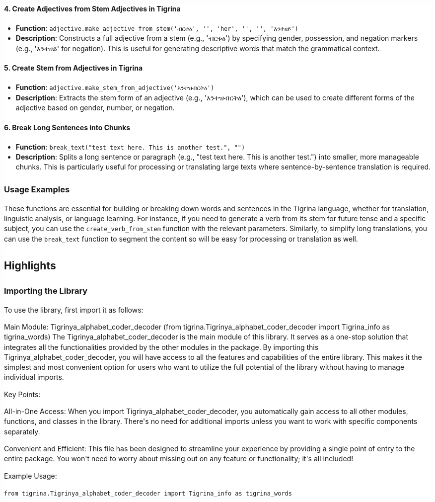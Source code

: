 #### 4. **Create Adjectives from Stem Adjectives in Tigrina**
   - **Function**: `adjective.make_adjective_from_stem('ብርቱዕ', '', 'her', '', '', 'እንተዘይ')`
   - **Description**: Constructs a full adjective from a stem (e.g., 'ብርቱዕ') by specifying gender, possession, and negation markers (e.g., 'እንተዘይ' for negation). This is useful for generating descriptive words that match the grammatical context.

#### 5. **Create Stem from Adjectives in Tigrina**
   - **Function**: `adjective.make_stem_from_adjective('እንተዝብርትዕ')`
   - **Description**: Extracts the stem form of an adjective (e.g., 'እንተዝብርትዕ'), which can be used to create different forms of the adjective based on gender, number, or negation.

#### 6. **Break Long Sentences into Chunks**
   - **Function**: `break_text("test text here. This is another test.", "")`
   - **Description**: Splits a long sentence or paragraph (e.g., "test text here. This is another test.") into smaller, more manageable chunks. This is particularly useful for processing or translating large texts where sentence-by-sentence translation is required.

### Usage Examples
These functions are essential for building or breaking down words and sentences in the Tigrina language, whether for translation, linguistic analysis, or language learning. For instance, if you need to generate a verb from its stem for future tense and a specific subject, you can use the `create_verb_from_stem` function with the relevant parameters. Similarly, to simplify long translations, you can use the `break_text` function to segment the content so will be easy for processing or translation as well.


## Highlights

### Importing the Library

To use the library, first import it as follows:

Main Module: Tigrinya_alphabet_coder_decoder (from tigrina.Tigrinya_alphabet_coder_decoder import Tigrina_info as tigrina_words)
The Tigrinya_alphabet_coder_decoder is the main module of this library. It serves as a one-stop solution that integrates all the functionalities provided by the other modules in the package. By importing this Tigrinya_alphabet_coder_decoder, you will have access to all the features and capabilities of the entire library. This makes it the simplest and most convenient option for users who want to utilize the full potential of the library without having to manage individual imports.

Key Points:

All-in-One Access: When you import Tigrinya_alphabet_coder_decoder, you automatically gain access to all other modules, functions, and classes in the library. There's no need for additional imports unless you want to work with specific components separately.

Convenient and Efficient: This file has been designed to streamline your experience by providing a single point of entry to the entire package. You won't need to worry about missing out on any feature or functionality; it's all included!

Example Usage:
```
from tigrina.Tigrinya_alphabet_coder_decoder import Tigrina_info as tigrina_words
```
